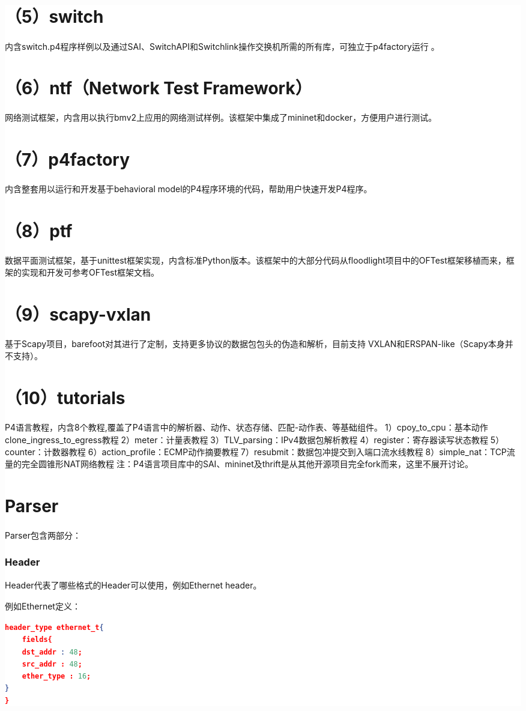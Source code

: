# **（5）switch**

内含switch.p4程序样例以及通过SAI、SwitchAPI和Switchlink操作交换机所需的所有库，可独立于p4factory运行 。

# **（6）ntf（Network Test Framework）**

网络测试框架，内含用以执行bmv2上应用的网络测试样例。该框架中集成了mininet和docker，方便用户进行测试。

# **（7）p4factory**

内含整套用以运行和开发基于behavioral model的P4程序环境的代码，帮助用户快速开发P4程序。

# **（8）ptf**

数据平面测试框架，基于unittest框架实现，内含标准Python版本。该框架中的大部分代码从floodlight项目中的OFTest框架移植而来，框架的实现和开发可参考OFTest框架文档。

# **（9）scapy-vxlan**

基于Scapy项目，barefoot对其进行了定制，支持更多协议的数据包包头的伪造和解析，目前支持 VXLAN和ERSPAN-like（Scapy本身并不支持）。

# **（10）tutorials**

P4语言教程，内含8个教程,覆盖了P4语言中的解析器、动作、状态存储、匹配-动作表、等基础组件。
1）cpoy_to_cpu：基本动作clone_ingress_to_egress教程
2）meter：计量表教程
3）TLV_parsing：IPv4数据包解析教程
4）register：寄存器读写状态教程
5）counter：计数器教程
6）action_profile：ECMP动作摘要教程
7）resubmit：数据包冲提交到入端口流水线教程
8）simple_nat：TCP流量的完全圆锥形NAT网络教程
注：P4语言项目库中的SAI、mininet及thrift是从其他开源项目完全fork而来，这里不展开讨论。

# Parser

Parser包含两部分：

### Header

Header代表了哪些格式的Header可以使用，例如Ethernet header。

例如Ethernet定义：

```json
header_type ethernet_t{
	fields{
  	dst_addr : 48;
  	src_addr : 48;
  	ether_type : 16;
}
}

```
